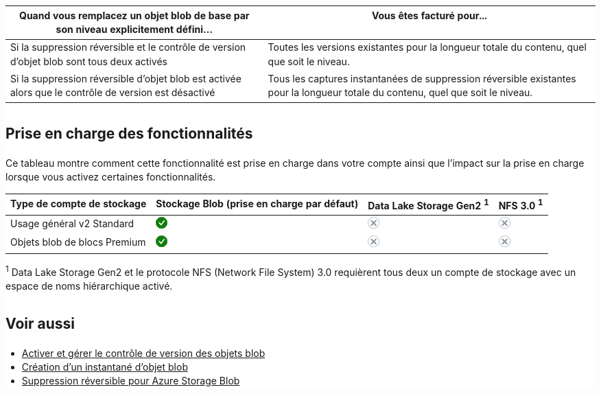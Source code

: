 | Quand vous remplacez un objet blob de base par son niveau explicitement défini… | Vous êtes facturé pour... |
|-|-|
| Si la suppression réversible et le contrôle de version d’objet blob sont tous deux activés | Toutes les versions existantes pour la longueur totale du contenu, quel que soit le niveau. |
| Si la suppression réversible d’objet blob est activée alors que le contrôle de version est désactivé | Tous les captures instantanées de suppression réversible existantes pour la longueur totale du contenu, quel que soit le niveau. |

## <a name="feature-support"></a>Prise en charge des fonctionnalités

Ce tableau montre comment cette fonctionnalité est prise en charge dans votre compte ainsi que l’impact sur la prise en charge lorsque vous activez certaines fonctionnalités.

| Type de compte de stockage                | Stockage Blob (prise en charge par défaut)   | Data Lake Storage Gen2 <sup>1</sup>                        | NFS 3.0 <sup>1</sup>
|-----------------------------|---------------------------------|------------------------------------|--------------------------------------------------|
| Usage général v2 Standard | ![Oui](../media/icons/yes-icon.png) |![Non](../media/icons/no-icon.png)              | ![Non](../media/icons/no-icon.png) |
| Objets blob de blocs Premium          | ![Oui](../media/icons/yes-icon.png) |![Non](../media/icons/no-icon.png)              | ![Non](../media/icons/no-icon.png) |

<sup>1</sup>    Data Lake Storage Gen2 et le protocole NFS (Network File System) 3.0 requièrent tous deux un compte de stockage avec un espace de noms hiérarchique activé.

## <a name="see-also"></a>Voir aussi

- [Activer et gérer le contrôle de version des objets blob](versioning-enable.md)
- [Création d’un instantané d’objet blob](/rest/api/storageservices/creating-a-snapshot-of-a-blob)
- [Suppression réversible pour Azure Storage Blob](./soft-delete-blob-overview.md)
